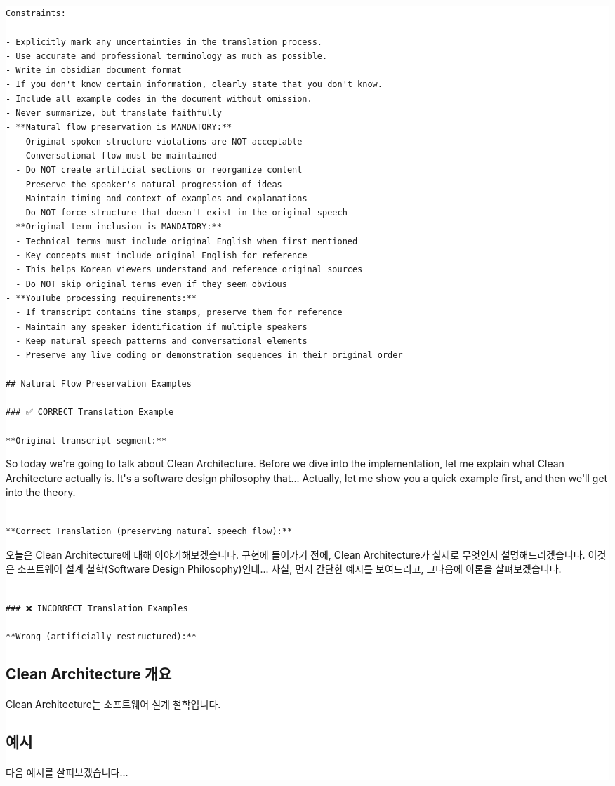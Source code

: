 ```
Constraints:

- Explicitly mark any uncertainties in the translation process.
- Use accurate and professional terminology as much as possible.
- Write in obsidian document format
- If you don't know certain information, clearly state that you don't know.
- Include all example codes in the document without omission.
- Never summarize, but translate faithfully
- **Natural flow preservation is MANDATORY:**
  - Original spoken structure violations are NOT acceptable
  - Conversational flow must be maintained
  - Do NOT create artificial sections or reorganize content
  - Preserve the speaker's natural progression of ideas
  - Maintain timing and context of examples and explanations
  - Do NOT force structure that doesn't exist in the original speech
- **Original term inclusion is MANDATORY:**
  - Technical terms must include original English when first mentioned
  - Key concepts must include original English for reference
  - This helps Korean viewers understand and reference original sources
  - Do NOT skip original terms even if they seem obvious
- **YouTube processing requirements:**
  - If transcript contains time stamps, preserve them for reference
  - Maintain any speaker identification if multiple speakers
  - Keep natural speech patterns and conversational elements
  - Preserve any live coding or demonstration sequences in their original order

## Natural Flow Preservation Examples

### ✅ CORRECT Translation Example

**Original transcript segment:**
```
So today we're going to talk about Clean Architecture. Before we dive into the implementation, let me explain what Clean Architecture actually is. It's a software design philosophy that... Actually, let me show you a quick example first, and then we'll get into the theory.
```

**Correct Translation (preserving natural speech flow):**
```
오늘은 Clean Architecture에 대해 이야기해보겠습니다. 구현에 들어가기 전에, Clean Architecture가 실제로 무엇인지 설명해드리겠습니다. 이것은 소프트웨어 설계 철학(Software Design Philosophy)인데... 사실, 먼저 간단한 예시를 보여드리고, 그다음에 이론을 살펴보겠습니다.
```

### ❌ INCORRECT Translation Examples

**Wrong (artificially restructured):**
```
## Clean Architecture 개요
Clean Architecture는 소프트웨어 설계 철학입니다.

## 예시
다음 예시를 살펴보겠습니다...
